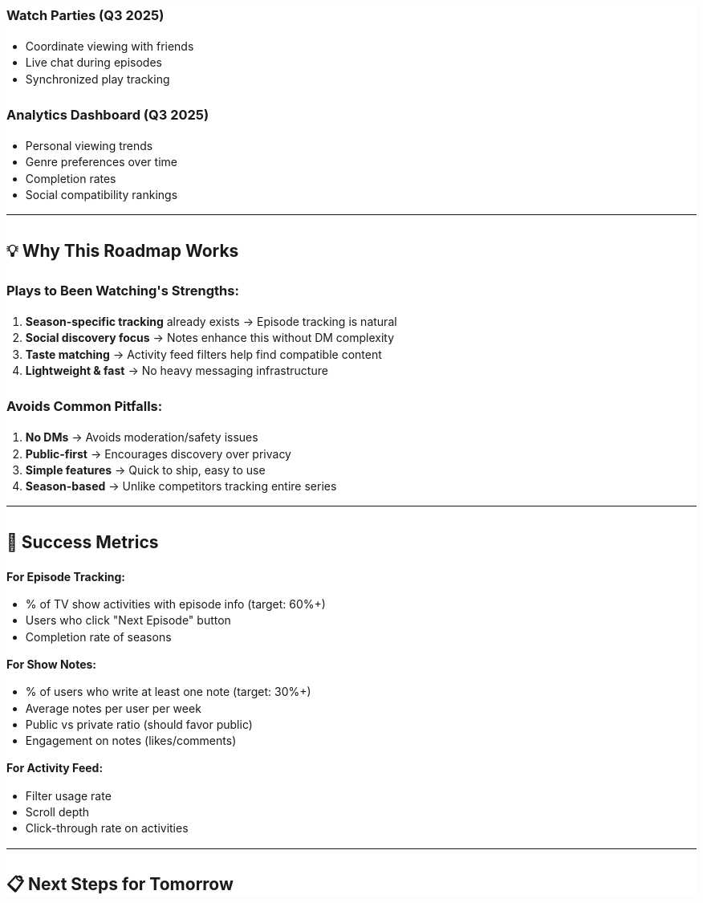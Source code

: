 ### Watch Parties (Q3 2025)
- Coordinate viewing with friends
- Live chat during episodes
- Synchronized play tracking

### Analytics Dashboard (Q3 2025)
- Personal viewing trends
- Genre preferences over time
- Completion rates
- Social compatibility rankings

---

## 💡 Why This Roadmap Works

### Plays to Been Watching's Strengths:
1. **Season-specific tracking** already exists → Episode tracking is natural
2. **Social discovery focus** → Notes enhance this without DM complexity
3. **Taste matching** → Activity feed filters help find compatible content
4. **Lightweight & fast** → No heavy messaging infrastructure

### Avoids Common Pitfalls:
1. **No DMs** → Avoids moderation/safety issues
2. **Public-first** → Encourages discovery over privacy
3. **Simple features** → Quick to ship, easy to use
4. **Season-based** → Unlike competitors tracking entire series

---

## 🎯 Success Metrics

**For Episode Tracking:**
- % of TV show activities with episode info (target: 60%+)
- Users who click "Next Episode" button
- Completion rate of seasons

**For Show Notes:**
- % of users who write at least one note (target: 30%+)
- Average notes per user per week
- Public vs private ratio (should favor public)
- Engagement on notes (likes/comments)

**For Activity Feed:**
- Filter usage rate
- Scroll depth
- Click-through rate on activities

---

## 📋 Next Steps for Tomorrow
